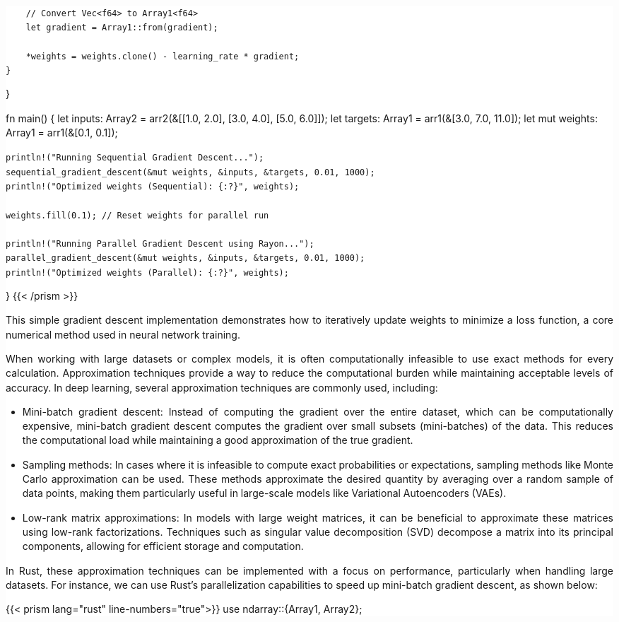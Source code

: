         // Convert Vec<f64> to Array1<f64>
        let gradient = Array1::from(gradient);

        *weights = weights.clone() - learning_rate * gradient;
    }
}

fn main() {
    let inputs: Array2<f64> = arr2(&[[1.0, 2.0], [3.0, 4.0], [5.0, 6.0]]);
    let targets: Array1<f64> = arr1(&[3.0, 7.0, 11.0]);
    let mut weights: Array1<f64> = arr1(&[0.1, 0.1]);

    println!("Running Sequential Gradient Descent...");
    sequential_gradient_descent(&mut weights, &inputs, &targets, 0.01, 1000);
    println!("Optimized weights (Sequential): {:?}", weights);

    weights.fill(0.1); // Reset weights for parallel run

    println!("Running Parallel Gradient Descent using Rayon...");
    parallel_gradient_descent(&mut weights, &inputs, &targets, 0.01, 1000);
    println!("Optimized weights (Parallel): {:?}", weights);
}
{{< /prism >}}
<p style="text-align: justify;">
This simple gradient descent implementation demonstrates how to iteratively update weights to minimize a loss function, a core numerical method used in neural network training.
</p>

<p style="text-align: justify;">
When working with large datasets or complex models, it is often computationally infeasible to use exact methods for every calculation. Approximation techniques provide a way to reduce the computational burden while maintaining acceptable levels of accuracy. In deep learning, several approximation techniques are commonly used, including:
</p>

- <p style="text-align: justify;">Mini-batch gradient descent: Instead of computing the gradient over the entire dataset, which can be computationally expensive, mini-batch gradient descent computes the gradient over small subsets (mini-batches) of the data. This reduces the computational load while maintaining a good approximation of the true gradient.</p>
- <p style="text-align: justify;">Sampling methods: In cases where it is infeasible to compute exact probabilities or expectations, sampling methods like Monte Carlo approximation can be used. These methods approximate the desired quantity by averaging over a random sample of data points, making them particularly useful in large-scale models like Variational Autoencoders (VAEs).</p>
- <p style="text-align: justify;">Low-rank matrix approximations: In models with large weight matrices, it can be beneficial to approximate these matrices using low-rank factorizations. Techniques such as singular value decomposition (SVD) decompose a matrix into its principal components, allowing for efficient storage and computation.</p>
<p style="text-align: justify;">
In Rust, these approximation techniques can be implemented with a focus on performance, particularly when handling large datasets. For instance, we can use Rust’s parallelization capabilities to speed up mini-batch gradient descent, as shown below:
</p>

{{< prism lang="rust" line-numbers="true">}}
use ndarray::{Array1, Array2};
